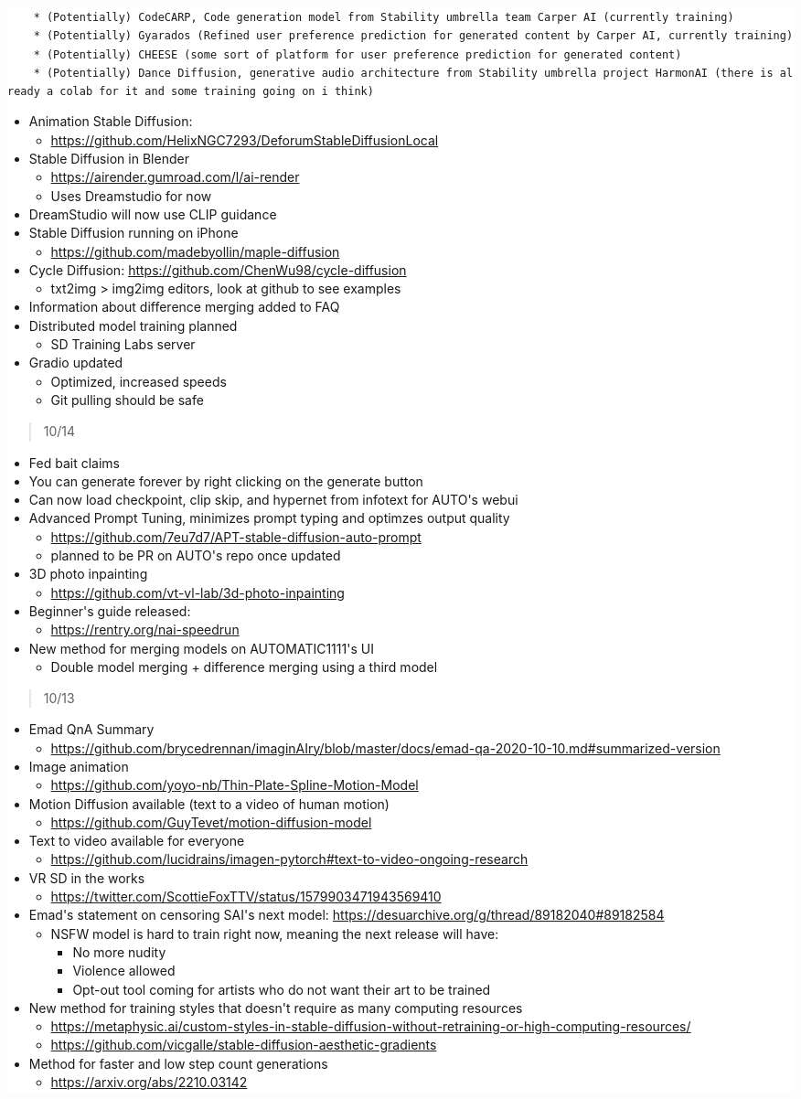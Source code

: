     	* (Potentially) CodeCARP, Code generation model from Stability umbrella team Carper AI (currently training)
    	* (Potentially) Gyarados (Refined user preference prediction for generated content by Carper AI, currently training)
    	* (Potentially) CHEESE (some sort of platform for user preference prediction for generated content)
    	* (Potentially) Dance Diffusion, generative audio architecture from Stability umbrella project HarmonAI (there is already a colab for it and some training going on i think)
* Animation Stable Diffusion:
	* https://github.com/HelixNGC7293/DeforumStableDiffusionLocal
* Stable Diffusion in Blender
	* https://airender.gumroad.com/l/ai-render
	* Uses Dreamstudio for now
* DreamStudio will now use CLIP guidance
* Stable Diffusion running on iPhone
	* https://github.com/madebyollin/maple-diffusion
* Cycle Diffusion: https://github.com/ChenWu98/cycle-diffusion
	* txt2img > img2img editors, look at github to see examples
* Information about difference merging added to FAQ
* Distributed model training planned
	* SD Training Labs server
* Gradio updated
	* Optimized, increased speeds
	* Git pulling should be safe

>10/14
* Fed bait claims
* You can generate forever by right clicking on the generate button
* Can now load checkpoint, clip skip, and hypernet from infotext for AUTO's webui
* Advanced Prompt Tuning, minimizes prompt typing and optimzes output quality
	* https://github.com/7eu7d7/APT-stable-diffusion-auto-prompt
	* planned to be PR on AUTO's repo once updated
* 3D photo inpainting
	* https://github.com/vt-vl-lab/3d-photo-inpainting
* Beginner's guide released:
	* https://rentry.org/nai-speedrun
* New method for merging models on AUTOMATIC1111's UI
	* Double model merging + difference merging using a third model

>10/13
* Emad QnA Summary
	* https://github.com/brycedrennan/imaginAIry/blob/master/docs/emad-qa-2020-10-10.md#summarized-version
* Image animation 
	* https://github.com/yoyo-nb/Thin-Plate-Spline-Motion-Model
* Motion Diffusion available (text to a video of human motion)
	* https://github.com/GuyTevet/motion-diffusion-model
* Text to video available for everyone
	* https://github.com/lucidrains/imagen-pytorch#text-to-video-ongoing-research
* VR SD in the works
	* https://twitter.com/ScottieFoxTTV/status/1579903471943569410
* Emad's statement on censoring SAI's next model: https://desuarchive.org/g/thread/89182040#89182584
	* NSFW model is hard to train right now, meaning the next release will have:
		* No more nudity
		* Violence allowed
		* Opt-out tool coming for artists who do not want their art to be trained
* New method for training styles that doesn't require as many computing resources
	* https://metaphysic.ai/custom-styles-in-stable-diffusion-without-retraining-or-high-computing-resources/
	* https://github.com/vicgalle/stable-diffusion-aesthetic-gradients
* Method for faster and low step count generations
	* https://arxiv.org/abs/2210.03142
